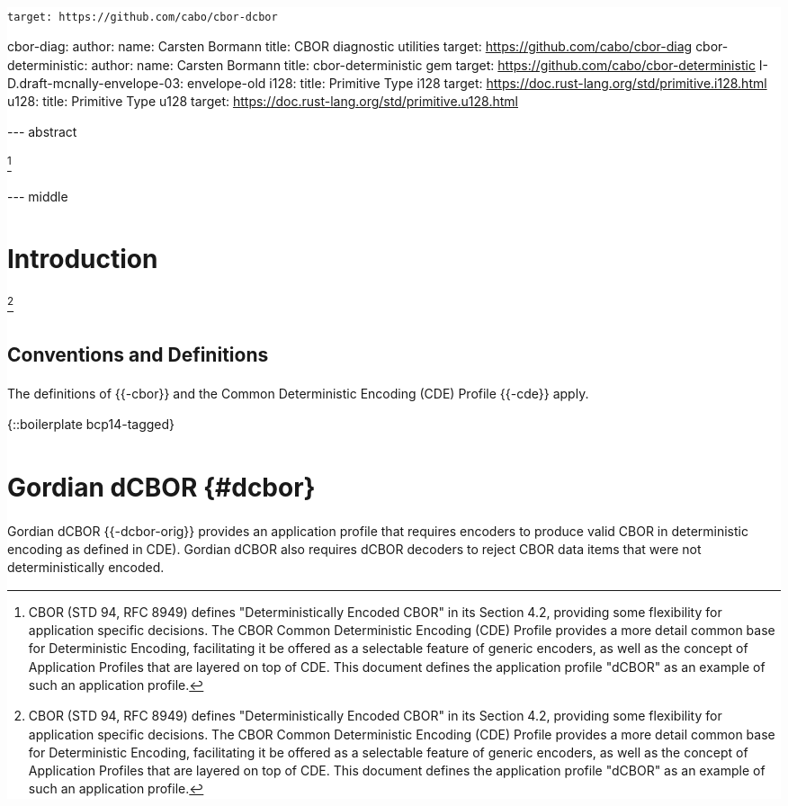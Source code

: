     target: https://github.com/cabo/cbor-dcbor
  cbor-diag:
    author:
      name: Carsten Bormann
    title: CBOR diagnostic utilities
    target: https://github.com/cabo/cbor-diag
  cbor-deterministic:
    author:
      name: Carsten Bormann
    title: cbor-deterministic gem
    target: https://github.com/cabo/cbor-deterministic
  I-D.draft-mcnally-envelope-03: envelope-old
  i128:
    title: Primitive Type i128
    target: https://doc.rust-lang.org/std/primitive.i128.html
  u128:
    title: Primitive Type u128
    target: https://doc.rust-lang.org/std/primitive.u128.html

--- abstract

[^abs1-]

[^abs1-]:
    CBOR (STD 94, RFC 8949) defines "Deterministically Encoded CBOR" in
    its Section 4.2, providing some flexibility for application specific
    decisions.
    The CBOR Common Deterministic Encoding (CDE) Profile provides a more
    detail common base for Deterministic Encoding, facilitating it be
    offered as a selectable feature of generic encoders, as well as
    the concept of Application Profiles that are layered on top of CDE.
    This document defines the application profile "dCBOR" as an
    example of such an application profile.

--- middle

# Introduction

[^abs1-]

## Conventions and Definitions

The definitions of {{-cbor}} and the Common Deterministic Encoding (CDE)
Profile {{-cde}} apply.

{::boilerplate bcp14-tagged}

# Gordian dCBOR {#dcbor}

Gordian dCBOR {{-dcbor-orig}} provides an application profile that
requires encoders to produce valid CBOR in deterministic encoding as
defined in CDE).
Gordian dCBOR also requires dCBOR decoders to reject CBOR data items
that were not deterministically encoded.


[^to-be-removed]: RFC Editor: please replace RFCXXXX with the RFC